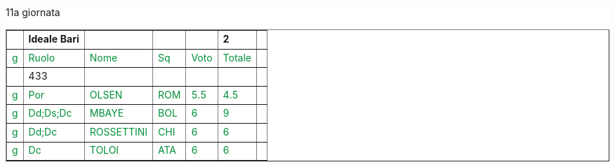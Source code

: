 <th>11a giornata</th><table border="1" class="dataframe">
  <tbody>
    <tr style="font-weight:bold">
      <td></td>
      <td>Ideale Bari</td>
      <td></td>
      <td></td>
      <td></td>
      <td>2</td>
      <td></td>
    </tr>
    <tr style="color:#008F39">
      <td>g</td>
      <td>Ruolo</td>
      <td>Nome</td>
      <td>Sq</td>
      <td>Voto</td>
      <td>Totale</td>
      <td></td>
    </tr>
    <tr>
      <td></td>
      <td>433</td>
      <td></td>
      <td></td>
      <td></td>
      <td></td>
      <td></td>
    </tr>
    <tr style="color:#008F39">
      <td>g</td>
      <td>Por</td>
      <td>OLSEN</td>
      <td>ROM</td>
      <td>5.5</td>
      <td>4.5</td>
      <td></td>
    </tr>
    <tr style="color:#008F39">
      <td>g</td>
      <td>Dd;Ds;Dc</td>
      <td>MBAYE</td>
      <td>BOL</td>
      <td>6</td>
      <td>9</td>
      <td></td>
    </tr>
    <tr style="color:#008F39">
      <td>g</td>
      <td>Dd;Dc</td>
      <td>ROSSETTINI</td>
      <td>CHI</td>
      <td>6</td>
      <td>6</td>
      <td></td>
    </tr>
    <tr style="color:#008F39">
      <td>g</td>
      <td>Dc</td>
      <td>TOLOI</td>
      <td>ATA</td>
      <td>6</td>
      <td>6</td>
      <td></td>